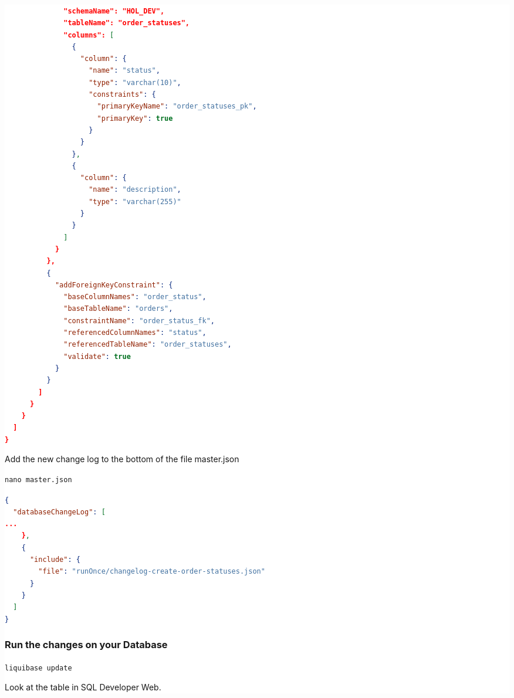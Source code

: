 ```json
              "schemaName": "HOL_DEV",
              "tableName": "order_statuses",
              "columns": [
                {
                  "column": {
                    "name": "status",
                    "type": "varchar(10)",
                    "constraints": {
                      "primaryKeyName": "order_statuses_pk",
                      "primaryKey": true
                    }
                  }
                },
                {
                  "column": {
                    "name": "description",
                    "type": "varchar(255)"
                  }
                }
              ]
            }
          },
          {
            "addForeignKeyConstraint": {
              "baseColumnNames": "order_status",
              "baseTableName": "orders",
              "constraintName": "order_status_fk",
              "referencedColumnNames": "status",
              "referencedTableName": "order_statuses",
              "validate": true
            }
          }
        ]
      }
    }
  ]
}
```
Add the new change log to the bottom of the file master.json
```
nano master.json
```

```json
{
  "databaseChangeLog": [
...
    },
    {
      "include": {
        "file": "runOnce/changelog-create-order-statuses.json"
      }
    }
  ]
}
```
### Run the changes on your Database
```
liquibase update
```
Look at the table in SQL Developer Web.
